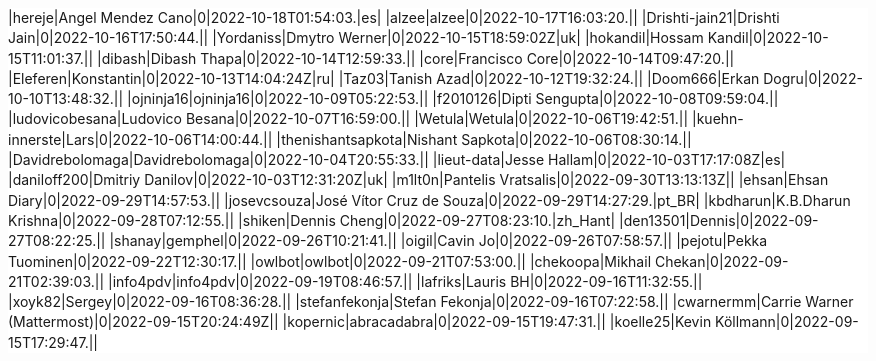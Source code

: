 |hereje|Angel Mendez Cano|0|2022-10-18T01:54:03.|es|
|alzee|alzee|0|2022-10-17T16:03:20.||
|Drishti-jain21|Drishti Jain|0|2022-10-16T17:50:44.||
|Yordaniss|Dmytro Werner|0|2022-10-15T18:59:02Z|uk|
|hokandil|Hossam Kandil|0|2022-10-15T11:01:37.||
|dibash|Dibash Thapa|0|2022-10-14T12:59:33.||
|core|Francisco Core|0|2022-10-14T09:47:20.||
|Eleferen|Konstantin|0|2022-10-13T14:04:24Z|ru|
|Taz03|Tanish Azad|0|2022-10-12T19:32:24.||
|Doom666|Erkan Dogru|0|2022-10-10T13:48:32.||
|ojninja16|ojninja16|0|2022-10-09T05:22:53.||
|f2010126|Dipti Sengupta|0|2022-10-08T09:59:04.||
|ludovicobesana|Ludovico Besana|0|2022-10-07T16:59:00.||
|Wetula|Wetula|0|2022-10-06T19:42:51.||
|kuehn-innerste|Lars|0|2022-10-06T14:00:44.||
|thenishantsapkota|Nishant Sapkota|0|2022-10-06T08:30:14.||
|Davidrebolomaga|Davidrebolomaga|0|2022-10-04T20:55:33.||
|lieut-data|Jesse Hallam|0|2022-10-03T17:17:08Z|es|
|daniloff200|Dmitriy Danilov|0|2022-10-03T12:31:20Z|uk|
|m1lt0n|Pantelis Vratsalis|0|2022-09-30T13:13:13Z||
|ehsan|Ehsan Diary|0|2022-09-29T14:57:53.||
|josevcsouza|José Vítor Cruz de Souza|0|2022-09-29T14:27:29.|pt_BR|
|kbdharun|K.B.Dharun Krishna|0|2022-09-28T07:12:55.||
|shiken|Dennis Cheng|0|2022-09-27T08:23:10.|zh_Hant|
|den13501|Dennis|0|2022-09-27T08:22:25.||
|shanay|gemphel|0|2022-09-26T10:21:41.||
|oigil|Cavin Jo|0|2022-09-26T07:58:57.||
|pejotu|Pekka Tuominen|0|2022-09-22T12:30:17.||
|owlbot|owlbot|0|2022-09-21T07:53:00.||
|chekoopa|Mikhail Chekan|0|2022-09-21T02:39:03.||
|info4pdv|info4pdv|0|2022-09-19T08:46:57.||
|lafriks|Lauris BH|0|2022-09-16T11:32:55.||
|xoyk82|Sergey|0|2022-09-16T08:36:28.||
|stefanfekonja|Stefan Fekonja|0|2022-09-16T07:22:58.||
|cwarnermm|Carrie Warner (Mattermost)|0|2022-09-15T20:24:49Z||
|kopernic|abracadabra|0|2022-09-15T19:47:31.||
|koelle25|Kevin Köllmann|0|2022-09-15T17:29:47.||